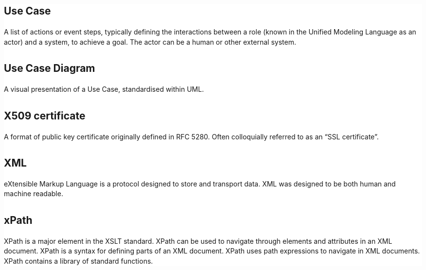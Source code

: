 ## Use Case
A list of actions or event steps, typically defining the interactions between a role (known in the Unified Modeling Language as an actor) and a system, to achieve a goal. The actor can be a human or other external system.

## Use Case Diagram
A visual presentation of a Use Case, standardised within UML.

## X509 certificate
A format of public key certificate originally defined in RFC 5280. Often colloquially referred to as an “SSL certificate”.

## XML
eXtensible Markup Language is a protocol designed to store and transport data. XML was designed to be both human and machine readable.

## xPath
XPath is a major element in the XSLT standard. XPath can be used to navigate through elements and attributes in an XML document. XPath is a syntax for defining parts of an XML document. XPath uses path expressions to navigate in XML documents. XPath contains a library of standard functions.